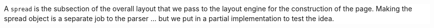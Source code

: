 A ```spread``` is the subsection of the overall layout that we pass to the layout engine for the construction of the page. Making the spread object is a separate job to the parser ... but we put in a partial implementation to test the idea.


[anchor]: ./img/inkscape-anchor-alignment.png "circle on corner of page and snap settings bar"
[compare-active-inactive]: ./img/compare-active-inactive-sidebar.png "green coloured active moderate bar and grey thin inactive moderate sidebar"
[dynamic-layout]: ./img/dynamic-layout-60pc.png "screen showing three side bars and the layers dialong"
[element-name]: ./img/element-name.png "name of the layout element entered into metadata"
[element-filename]: ./img/element-filename.png "name of the layout element used for saving image of the chrome"
[example]: ./img/example.png "example of three textfields with pretty surrounds in red"
[example-chrome]: ./img/example-chrome.png "just showing the pretty surrounds, not the anchor or textfields"
[example-nonchrome]: ./img/example-nonchrome.png "just showing the anchor or textfields"
[export-troubleshooting]: ./img/export-troubleshooting.png "examples with black background, anchor and textfields showing"
[layout-example]: ./img/layout-example-with-layer-dialogue.png "drawing with a header and three side bars surrounding an original scan of work to be marked"
[metadata-title]: ./img/metadata-title.png "inkscape metadata tab in document properties, showing title is ladder3-rect"
[layer-visibility]: ./img/layer-visibility-at-export.png "Layers dialog with the chrome layer set to visible, and all others invisible"
[sidebar-example]: ./img/sidebar-mark.png "marking sidebar with nearly 30 textfields"
[status]: https://img.shields.io/badge/alpha-in%20development-orange "Alpha status, in development"
[taborder]: ./img/taborder.png "object properties dialogue showing tab-02 appended to ID, setting tab order"
